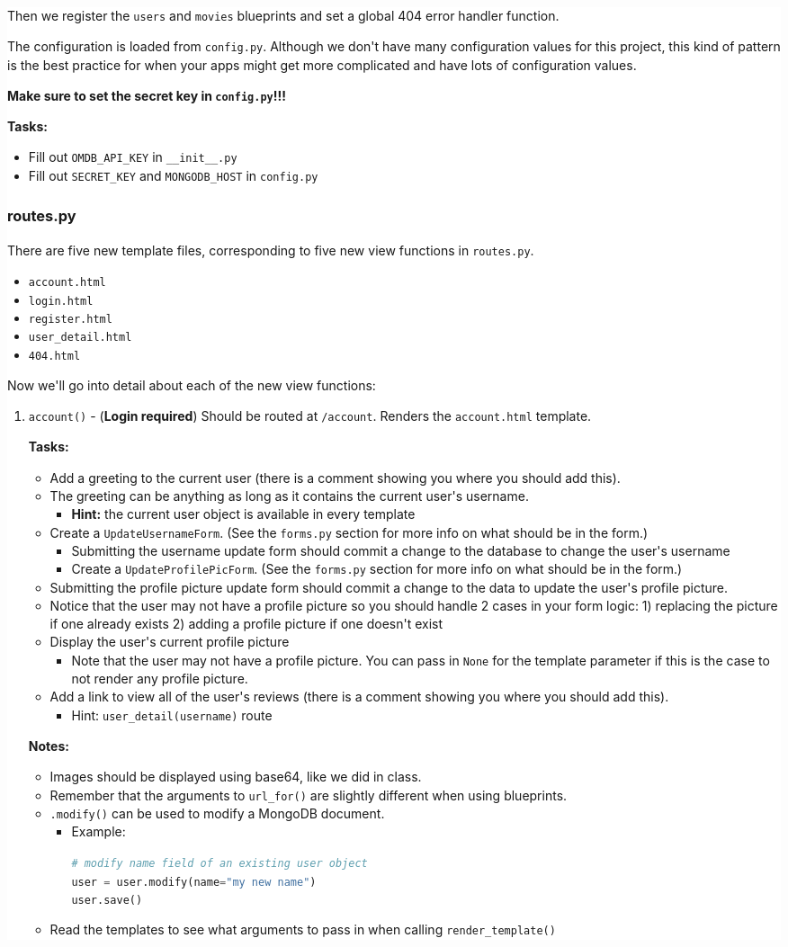 Then we register the `users` and `movies` blueprints and set
a global 404 error handler function.

The configuration is loaded from `config.py`. Although we don't have many
configuration values for this project, this kind of pattern
is the best practice for when your apps might get more complicated and have lots of configuration values.

**Make sure to set the secret key in 
`config.py`!!!**

**Tasks:**
- Fill out `OMDB_API_KEY` in `__init__.py`
- Fill out `SECRET_KEY` and `MONGODB_HOST` in `config.py`

### routes.py

There are five new template files, corresponding to five
new view functions
in `routes.py`.

- `account.html`
- `login.html`
- `register.html`
- `user_detail.html`
- `404.html`

Now we'll go into detail about each of the new view functions:
1. `account()` - (**Login required**)
  Should be routed at `/account`. Renders the `account.html` template.

    **Tasks:**
    - Add a greeting to the current user (there is a comment showing you where you should add this).
    - The greeting can be anything as long as it contains the current user's username.
      - **Hint:** the current user object is available in every template
    - Create a `UpdateUsernameForm`. (See the `forms.py` section for more info on what should be in the form.)
      - Submitting the username update form should commit a change to the database to change the user's username
      - Create a `UpdateProfilePicForm`. (See the `forms.py` section for more info on what should be in the form.)
     - Submitting the profile picture update form should commit a change to the data to update the user's profile picture.
     - Notice that the user may not have a profile picture so you should handle 2 cases in your form logic: 1) replacing the picture if one already exists 2) adding a profile picture if one doesn't exist
   - Display the user's current profile picture
     - Note that the user may not have a profile picture. You can pass in `None` for the template parameter if this is the case to not render any profile picture.
   - Add a link to view all of the user's reviews (there is a comment showing you where you should add this).
     - Hint: `user_detail(username)` route 

    **Notes:**
    - Images should be displayed using base64, like we did in class.
    - Remember that the arguments to `url_for()` are slightly different when using blueprints.
    - `.modify()` can be used to modify a MongoDB document.
      - Example:
        ```py
        # modify name field of an existing user object
        user = user.modify(name="my new name")
        user.save()
        ```
    - Read the templates to see what arguments to pass in when calling `render_template()`
